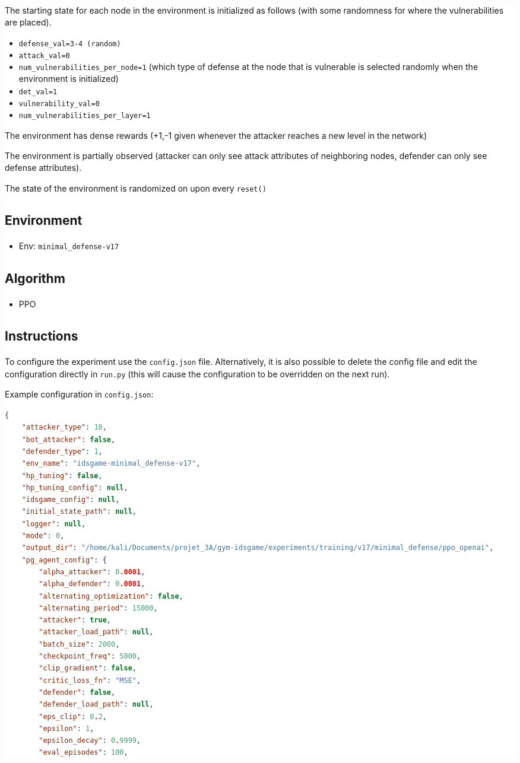 The starting state for each node in the environment is initialized as follows (with some randomness for where the vulnerabilities are placed).

- `defense_val=3-4 (random)`
- `attack_val=0`
- `num_vulnerabilities_per_node=1` (which type of defense at the node that is vulnerable is selected randomly when the environment is initialized)
- `det_val=1`
- `vulnerability_val=0` 
- `num_vulnerabilities_per_layer=1`

The environment has dense rewards (+1,-1 given whenever the attacker reaches a new level in the network)

The environment is partially observed (attacker can only see attack attributes of neighboring nodes, defender can only see defense attributes).

The state of the environment is randomized on upon every `reset()`

## Environment 

- Env: `minimal_defense-v17`

## Algorithm

- PPO 
 
## Instructions 

To configure the experiment use the `config.json` file. Alternatively, 
it is also possible to delete the config file and edit the configuration directly in
`run.py` (this will cause the configuration to be overridden on the next run). 

Example configuration in `config.json`:

```json
{
    "attacker_type": 10,
    "bot_attacker": false,
    "defender_type": 1,
    "env_name": "idsgame-minimal_defense-v17",
    "hp_tuning": false,
    "hp_tuning_config": null,
    "idsgame_config": null,
    "initial_state_path": null,
    "logger": null,
    "mode": 0,
    "output_dir": "/home/kali/Documents/projet_3A/gym-idsgame/experiments/training/v17/minimal_defense/ppo_openai",
    "pg_agent_config": {
        "alpha_attacker": 0.0001,
        "alpha_defender": 0.0001,
        "alternating_optimization": false,
        "alternating_period": 15000,
        "attacker": true,
        "attacker_load_path": null,
        "batch_size": 2000,
        "checkpoint_freq": 5000,
        "clip_gradient": false,
        "critic_loss_fn": "MSE",
        "defender": false,
        "defender_load_path": null,
        "eps_clip": 0.2,
        "epsilon": 1,
        "epsilon_decay": 0.9999,
        "eval_episodes": 100,
```
